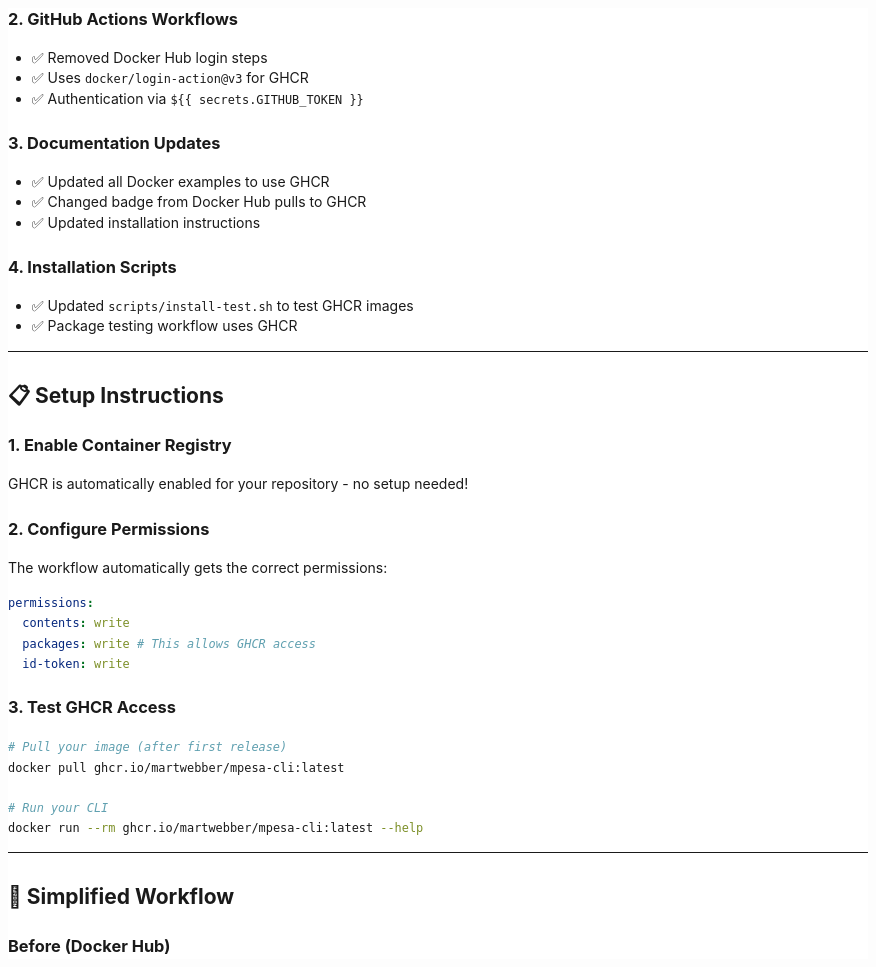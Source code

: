 ### **2. GitHub Actions Workflows**

- ✅ Removed Docker Hub login steps
- ✅ Uses `docker/login-action@v3` for GHCR
- ✅ Authentication via `${{ secrets.GITHUB_TOKEN }}`

### **3. Documentation Updates**

- ✅ Updated all Docker examples to use GHCR
- ✅ Changed badge from Docker Hub pulls to GHCR
- ✅ Updated installation instructions

### **4. Installation Scripts**

- ✅ Updated `scripts/install-test.sh` to test GHCR images
- ✅ Package testing workflow uses GHCR

---

## 📋 **Setup Instructions**

### **1. Enable Container Registry**

GHCR is automatically enabled for your repository - no setup needed!

### **2. Configure Permissions**

The workflow automatically gets the correct permissions:

```yaml
permissions:
  contents: write
  packages: write # This allows GHCR access
  id-token: write
```

### **3. Test GHCR Access**

```bash
# Pull your image (after first release)
docker pull ghcr.io/martwebber/mpesa-cli:latest

# Run your CLI
docker run --rm ghcr.io/martwebber/mpesa-cli:latest --help
```

---

## 🎯 **Simplified Workflow**

### **Before (Docker Hub)**

